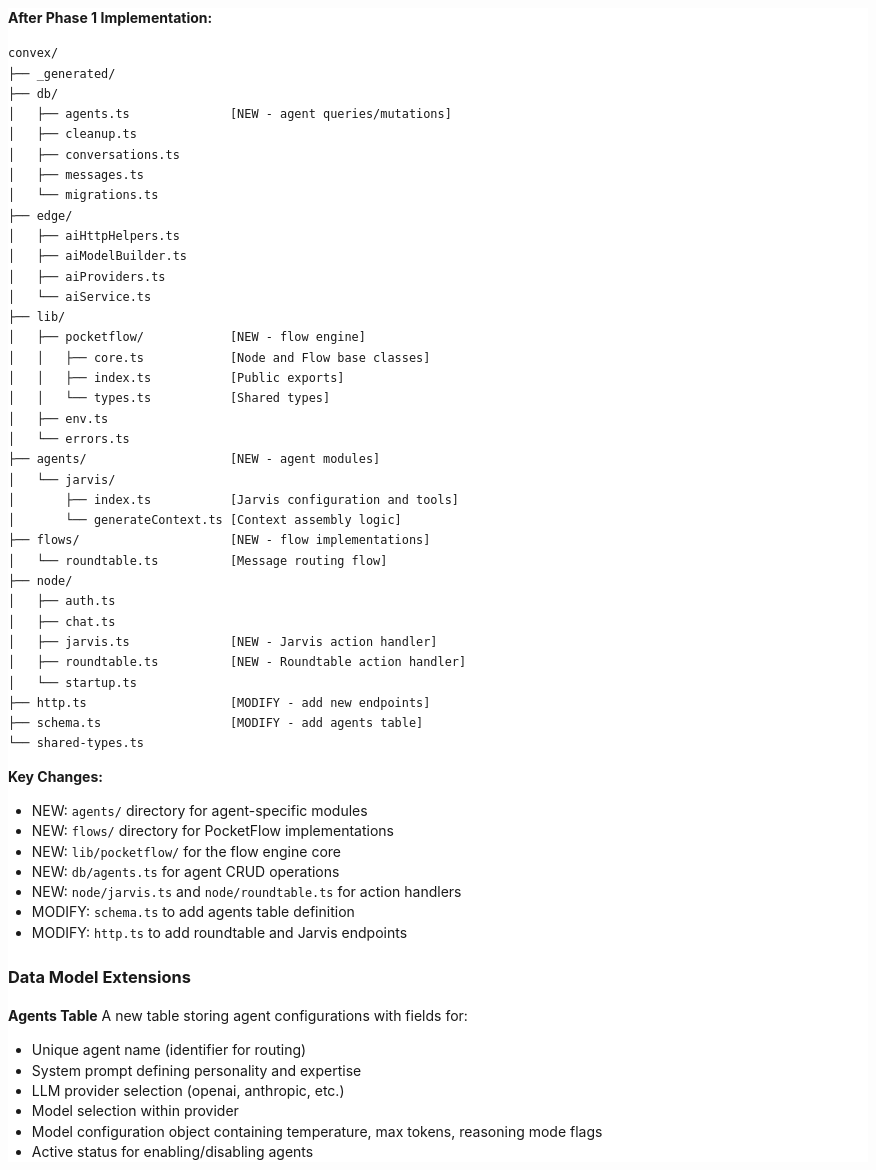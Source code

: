 **After Phase 1 Implementation:**
```
convex/
├── _generated/
├── db/
│   ├── agents.ts              [NEW - agent queries/mutations]
│   ├── cleanup.ts
│   ├── conversations.ts
│   ├── messages.ts
│   └── migrations.ts
├── edge/
│   ├── aiHttpHelpers.ts
│   ├── aiModelBuilder.ts
│   ├── aiProviders.ts
│   └── aiService.ts
├── lib/
│   ├── pocketflow/            [NEW - flow engine]
│   │   ├── core.ts            [Node and Flow base classes]
│   │   ├── index.ts           [Public exports]
│   │   └── types.ts           [Shared types]
│   ├── env.ts
│   └── errors.ts
├── agents/                    [NEW - agent modules]
│   └── jarvis/
│       ├── index.ts           [Jarvis configuration and tools]
│       └── generateContext.ts [Context assembly logic]
├── flows/                     [NEW - flow implementations]
│   └── roundtable.ts          [Message routing flow]
├── node/
│   ├── auth.ts
│   ├── chat.ts
│   ├── jarvis.ts              [NEW - Jarvis action handler]
│   ├── roundtable.ts          [NEW - Roundtable action handler]
│   └── startup.ts
├── http.ts                    [MODIFY - add new endpoints]
├── schema.ts                  [MODIFY - add agents table]
└── shared-types.ts
```

**Key Changes:**
- NEW: `agents/` directory for agent-specific modules
- NEW: `flows/` directory for PocketFlow implementations
- NEW: `lib/pocketflow/` for the flow engine core
- NEW: `db/agents.ts` for agent CRUD operations
- NEW: `node/jarvis.ts` and `node/roundtable.ts` for action handlers
- MODIFY: `schema.ts` to add agents table definition
- MODIFY: `http.ts` to add roundtable and Jarvis endpoints

### Data Model Extensions

**Agents Table**
A new table storing agent configurations with fields for:
- Unique agent name (identifier for routing)
- System prompt defining personality and expertise
- LLM provider selection (openai, anthropic, etc.)
- Model selection within provider
- Model configuration object containing temperature, max tokens, reasoning mode flags
- Active status for enabling/disabling agents

